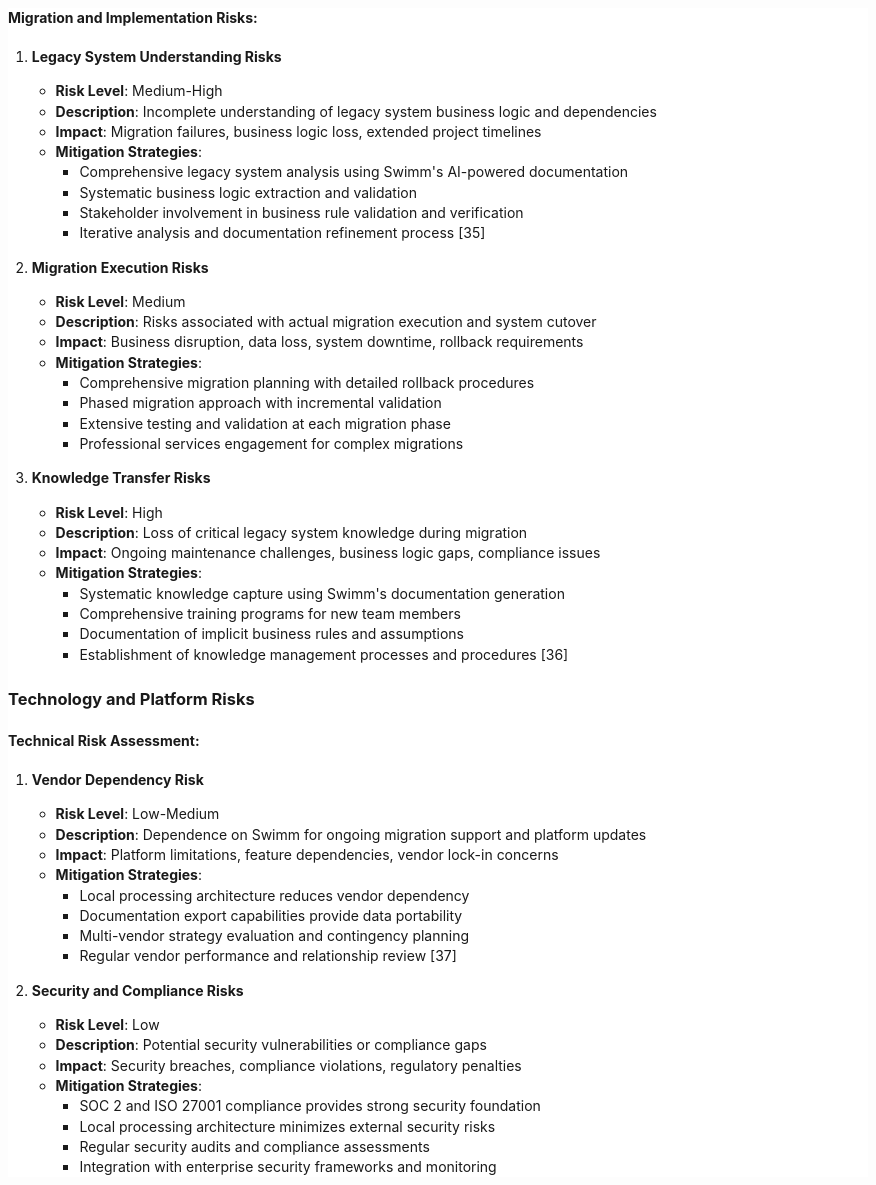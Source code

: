 #### Migration and Implementation Risks:

1. **Legacy System Understanding Risks**
   - **Risk Level**: Medium-High
   - **Description**: Incomplete understanding of legacy system business logic and dependencies
   - **Impact**: Migration failures, business logic loss, extended project timelines
   - **Mitigation Strategies**:
     - Comprehensive legacy system analysis using Swimm's AI-powered documentation
     - Systematic business logic extraction and validation
     - Stakeholder involvement in business rule validation and verification
     - Iterative analysis and documentation refinement process [35]

2. **Migration Execution Risks**
   - **Risk Level**: Medium
   - **Description**: Risks associated with actual migration execution and system cutover
   - **Impact**: Business disruption, data loss, system downtime, rollback requirements
   - **Mitigation Strategies**:
     - Comprehensive migration planning with detailed rollback procedures
     - Phased migration approach with incremental validation
     - Extensive testing and validation at each migration phase
     - Professional services engagement for complex migrations

3. **Knowledge Transfer Risks**
   - **Risk Level**: High
   - **Description**: Loss of critical legacy system knowledge during migration
   - **Impact**: Ongoing maintenance challenges, business logic gaps, compliance issues
   - **Mitigation Strategies**:
     - Systematic knowledge capture using Swimm's documentation generation
     - Comprehensive training programs for new team members
     - Documentation of implicit business rules and assumptions
     - Establishment of knowledge management processes and procedures [36]

### Technology and Platform Risks

#### Technical Risk Assessment:
1. **Vendor Dependency Risk**
   - **Risk Level**: Low-Medium
   - **Description**: Dependence on Swimm for ongoing migration support and platform updates
   - **Impact**: Platform limitations, feature dependencies, vendor lock-in concerns
   - **Mitigation Strategies**:
     - Local processing architecture reduces vendor dependency
     - Documentation export capabilities provide data portability
     - Multi-vendor strategy evaluation and contingency planning
     - Regular vendor performance and relationship review [37]

2. **Security and Compliance Risks**
   - **Risk Level**: Low
   - **Description**: Potential security vulnerabilities or compliance gaps
   - **Impact**: Security breaches, compliance violations, regulatory penalties
   - **Mitigation Strategies**:
     - SOC 2 and ISO 27001 compliance provides strong security foundation
     - Local processing architecture minimizes external security risks
     - Regular security audits and compliance assessments
     - Integration with enterprise security frameworks and monitoring
